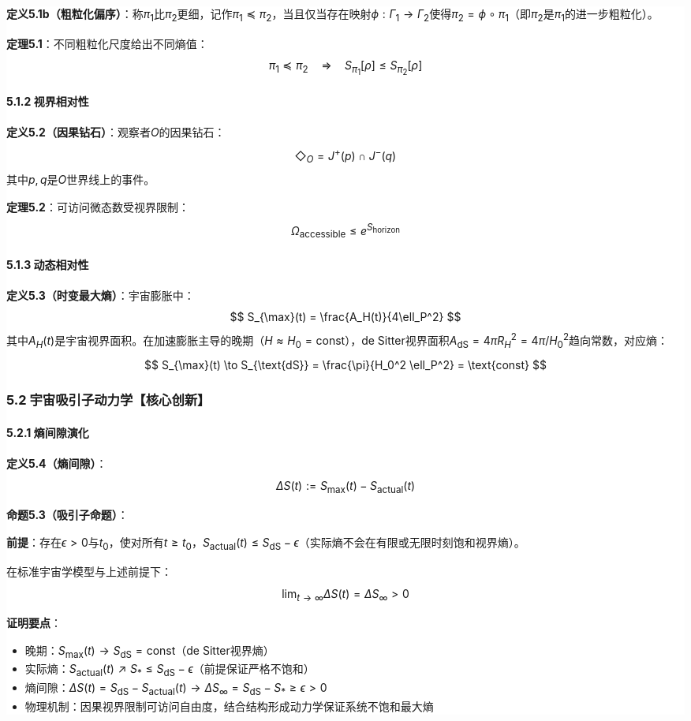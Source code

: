 **定义5.1b（粗粒化偏序）**：称$\pi_1$比$\pi_2$更细，记作$\pi_1 \preceq \pi_2$，当且仅当存在映射$\phi: \Gamma_1 \to \Gamma_2$使得$\pi_2 = \phi \circ \pi_1$（即$\pi_2$是$\pi_1$的进一步粗粒化）。

**定理5.1**：不同粗粒化尺度给出不同熵值：
$$
\pi_1 \preceq \pi_2 \quad \Rightarrow \quad S_{\pi_1}[\rho] \le S_{\pi_2}[\rho]
$$

#### 5.1.2 视界相对性

**定义5.2（因果钻石）**：观察者$O$的因果钻石：
$$
\Diamond_O = J^+(p) \cap J^-(q)
$$
其中$p,q$是$O$世界线上的事件。

**定理5.2**：可访问微态数受视界限制：
$$
\Omega_{\text{accessible}} \le e^{S_{\text{horizon}}}
$$

#### 5.1.3 动态相对性

**定义5.3（时变最大熵）**：宇宙膨胀中：
$$
S_{\max}(t) = \frac{A_H(t)}{4\ell_P^2}
$$
其中$A_H(t)$是宇宙视界面积。在加速膨胀主导的晚期（$H \approx H_0 = \text{const}$），de Sitter视界面积$A_{\text{dS}} = 4\pi R_H^2 = 4\pi/H_0^2$趋向常数，对应熵：
$$
S_{\max}(t) \to S_{\text{dS}} = \frac{\pi}{H_0^2 \ell_P^2} = \text{const}
$$

### 5.2 宇宙吸引子动力学【核心创新】

#### 5.2.1 熵间隙演化

**定义5.4（熵间隙）**：
$$
\Delta S(t) := S_{\max}(t) - S_{\text{actual}}(t)
$$

**命题5.3（吸引子命题）**：

**前提**：存在$\epsilon > 0$与$t_0$，使对所有$t \ge t_0$，$S_{\text{actual}}(t) \le S_{\text{dS}} - \epsilon$（实际熵不会在有限或无限时刻饱和视界熵）。

在标准宇宙学模型与上述前提下：
$$
\lim_{t \to \infty} \Delta S(t) = \Delta S_\infty > 0
$$

**证明要点**：
- 晚期：$S_{\max}(t) \to S_{\text{dS}} = \text{const}$（de Sitter视界熵）
- 实际熵：$S_{\text{actual}}(t) \nearrow S_* \le S_{\text{dS}} - \epsilon$（前提保证严格不饱和）
- 熵间隙：$\Delta S(t) = S_{\text{dS}} - S_{\text{actual}}(t) \to \Delta S_\infty = S_{\text{dS}} - S_* \ge \epsilon > 0$
- 物理机制：因果视界限制可访问自由度，结合结构形成动力学保证系统不饱和最大熵
